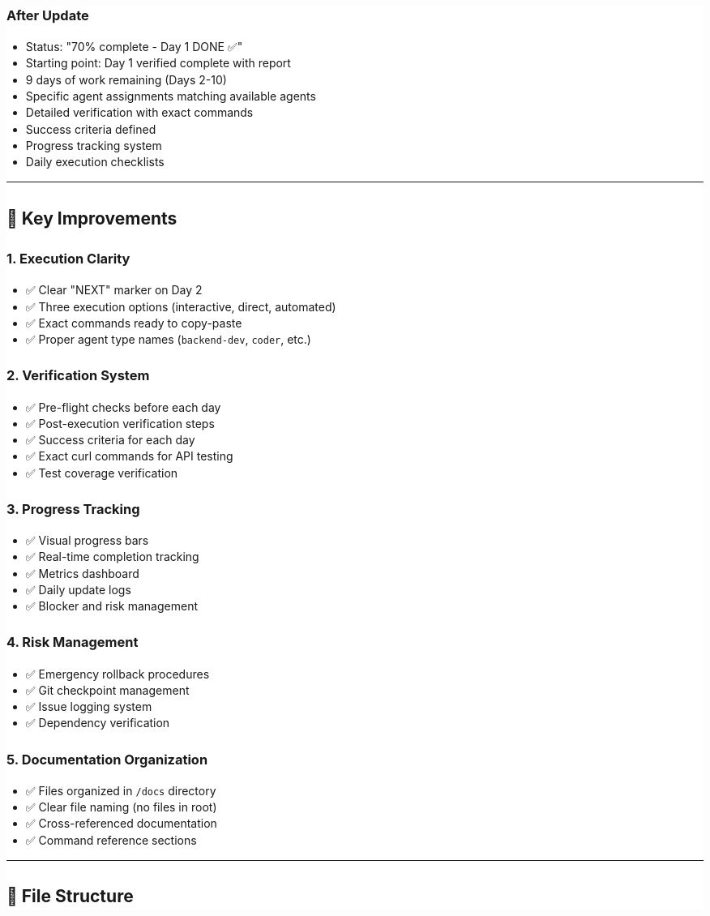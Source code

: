 ### After Update
- Status: "70% complete - Day 1 DONE ✅"
- Starting point: Day 1 verified complete with report
- 9 days of work remaining (Days 2-10)
- Specific agent assignments matching available agents
- Detailed verification with exact commands
- Success criteria defined
- Progress tracking system
- Daily execution checklists

---

## 🔧 Key Improvements

### 1. **Execution Clarity**
- ✅ Clear "NEXT" marker on Day 2
- ✅ Three execution options (interactive, direct, automated)
- ✅ Exact commands ready to copy-paste
- ✅ Proper agent type names (`backend-dev`, `coder`, etc.)

### 2. **Verification System**
- ✅ Pre-flight checks before each day
- ✅ Post-execution verification steps
- ✅ Success criteria for each day
- ✅ Exact curl commands for API testing
- ✅ Test coverage verification

### 3. **Progress Tracking**
- ✅ Visual progress bars
- ✅ Real-time completion tracking
- ✅ Metrics dashboard
- ✅ Daily update logs
- ✅ Blocker and risk management

### 4. **Risk Management**
- ✅ Emergency rollback procedures
- ✅ Git checkpoint management
- ✅ Issue logging system
- ✅ Dependency verification

### 5. **Documentation Organization**
- ✅ Files organized in `/docs` directory
- ✅ Clear file naming (no files in root)
- ✅ Cross-referenced documentation
- ✅ Command reference sections

---

## 📁 File Structure
